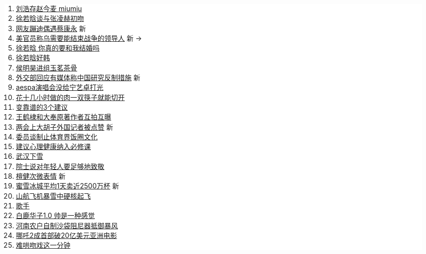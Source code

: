 1. [刘浩存赵今麦 miumiu](https://s.weibo.com//weibo?q=%E5%88%98%E6%B5%A9%E5%AD%98%E8%B5%B5%E4%BB%8A%E9%BA%A6%20miumiu&t=31&band_rank=29&Refer=top)
1. [徐若晗谈与张凌赫初吻](https://s.weibo.com//weibo?q=%23%E5%BE%90%E8%8B%A5%E6%99%97%E8%B0%88%E4%B8%8E%E5%BC%A0%E5%87%8C%E8%B5%AB%E5%88%9D%E5%90%BB%23&t=31&band_rank=30&Refer=top)
1. [网友蹦迪偶遇蔡康永](https://s.weibo.com//weibo?q=%23%E7%BD%91%E5%8F%8B%E8%B9%A6%E8%BF%AA%E5%81%B6%E9%81%87%E8%94%A1%E5%BA%B7%E6%B0%B8%23&t=31&band_rank=32&Refer=top)
   新
1. [美官员称乌需要能结束战争的领导人](https://s.weibo.com//weibo?q=%23%E7%BE%8E%E5%AE%98%E5%91%98%E7%A7%B0%E4%B9%8C%E9%9C%80%E8%A6%81%E8%83%BD%E7%BB%93%E6%9D%9F%E6%88%98%E4%BA%89%E7%9A%84%E9%A2%86%E5%AF%BC%E4%BA%BA%23&t=31&band_rank=33&Refer=top)
   新 ->
1. [徐若晗 你真的要和我结婚吗](https://s.weibo.com//weibo?q=%E5%BE%90%E8%8B%A5%E6%99%97%20%E4%BD%A0%E7%9C%9F%E7%9A%84%E8%A6%81%E5%92%8C%E6%88%91%E7%BB%93%E5%A9%9A%E5%90%97&t=31&band_rank=35&Refer=top)
1. [徐若晗好韩](https://s.weibo.com//weibo?q=%E5%BE%90%E8%8B%A5%E6%99%97%E5%A5%BD%E9%9F%A9&t=31&band_rank=36&Refer=top)
1. [侯明昊进组玉茗茶骨](https://s.weibo.com//weibo?q=%23%E4%BE%AF%E6%98%8E%E6%98%8A%E8%BF%9B%E7%BB%84%E7%8E%89%E8%8C%97%E8%8C%B6%E9%AA%A8%23&t=31&band_rank=37&Refer=top)
1. [外交部回应有媒体称中国研究反制措施](https://s.weibo.com//weibo?q=%23%E5%A4%96%E4%BA%A4%E9%83%A8%E5%9B%9E%E5%BA%94%E6%9C%89%E5%AA%92%E4%BD%93%E7%A7%B0%E4%B8%AD%E5%9B%BD%E7%A0%94%E7%A9%B6%E5%8F%8D%E5%88%B6%E6%8E%AA%E6%96%BD%23&t=31&band_rank=38&Refer=top)
   新
1. [aespa演唱会没给宁艺卓打光](https://s.weibo.com//weibo?q=%23aespa%E6%BC%94%E5%94%B1%E4%BC%9A%E6%B2%A1%E7%BB%99%E5%AE%81%E8%89%BA%E5%8D%93%E6%89%93%E5%85%89%23&t=31&band_rank=39&Refer=top)
1. [花十几小时做的肉一双筷子就能切开](https://s.weibo.com//weibo?q=%23%E8%8A%B1%E5%8D%81%E5%87%A0%E5%B0%8F%E6%97%B6%E5%81%9A%E7%9A%84%E8%82%89%E4%B8%80%E5%8F%8C%E7%AD%B7%E5%AD%90%E5%B0%B1%E8%83%BD%E5%88%87%E5%BC%80%23&t=31&band_rank=40&Refer=top)
1. [变靠谱的3个建议](https://s.weibo.com//weibo?q=%23%E5%8F%98%E9%9D%A0%E8%B0%B1%E7%9A%843%E4%B8%AA%E5%BB%BA%E8%AE%AE%23&t=31&band_rank=41&Refer=top)
1. [王鹤棣和大奉原著作者互拍互曝](https://s.weibo.com//weibo?q=%23%E7%8E%8B%E9%B9%A4%E6%A3%A3%E5%92%8C%E5%A4%A7%E5%A5%89%E5%8E%9F%E8%91%97%E4%BD%9C%E8%80%85%E4%BA%92%E6%8B%8D%E4%BA%92%E6%9B%9D%23&t=31&band_rank=42&Refer=top)
1. [两会上大胡子外国记者被点赞](https://s.weibo.com//weibo?q=%23%E4%B8%A4%E4%BC%9A%E4%B8%8A%E5%A4%A7%E8%83%A1%E5%AD%90%E5%A4%96%E5%9B%BD%E8%AE%B0%E8%80%85%E8%A2%AB%E7%82%B9%E8%B5%9E%23&t=31&band_rank=43&Refer=top)
   新
1. [委员谈制止体育界饭圈文化](https://s.weibo.com//weibo?q=%23%E5%A7%94%E5%91%98%E8%B0%88%E5%88%B6%E6%AD%A2%E4%BD%93%E8%82%B2%E7%95%8C%E9%A5%AD%E5%9C%88%E6%96%87%E5%8C%96%23&t=31&band_rank=44&Refer=top)
1. [建议心理健康纳入必修课](https://s.weibo.com//weibo?q=%23%E5%BB%BA%E8%AE%AE%E5%BF%83%E7%90%86%E5%81%A5%E5%BA%B7%E7%BA%B3%E5%85%A5%E5%BF%85%E4%BF%AE%E8%AF%BE%23&t=31&band_rank=46&Refer=top)
1. [武汉下雪](https://s.weibo.com//weibo?q=%E6%AD%A6%E6%B1%89%E4%B8%8B%E9%9B%AA&t=31&band_rank=47&Refer=top)
1. [院士说对年轻人要足够地致敬](https://s.weibo.com//weibo?q=%23%E9%99%A2%E5%A3%AB%E8%AF%B4%E5%AF%B9%E5%B9%B4%E8%BD%BB%E4%BA%BA%E8%A6%81%E8%B6%B3%E5%A4%9F%E5%9C%B0%E8%87%B4%E6%95%AC%23&t=31&band_rank=48&Refer=top)
1. [檀健次微表情](https://s.weibo.com//weibo?q=%E6%AA%80%E5%81%A5%E6%AC%A1%E5%BE%AE%E8%A1%A8%E6%83%85&t=31&band_rank=49&Refer=top)
   新
1. [蜜雪冰城平均1天卖近2500万杯](https://s.weibo.com//weibo?q=%23%E8%9C%9C%E9%9B%AA%E5%86%B0%E5%9F%8E%E5%B9%B3%E5%9D%871%E5%A4%A9%E5%8D%96%E8%BF%912500%E4%B8%87%E6%9D%AF%23&t=31&band_rank=50&Refer=top)
   新
1. [山航飞机暴雪中硬核起飞](https://s.weibo.com//weibo?q=%23%E5%B1%B1%E8%88%AA%E9%A3%9E%E6%9C%BA%E6%9A%B4%E9%9B%AA%E4%B8%AD%E7%A1%AC%E6%A0%B8%E8%B5%B7%E9%A3%9E%23&t=31&band_rank=4&Refer=top)
1. [歌手](https://s.weibo.com//weibo?q=%E6%AD%8C%E6%89%8B&t=31&band_rank=6&Refer=top)
1. [白鹿华子1.0 帅是一种感觉](https://s.weibo.com//weibo?q=%E7%99%BD%E9%B9%BF%E5%8D%8E%E5%AD%901.0%20%E5%B8%85%E6%98%AF%E4%B8%80%E7%A7%8D%E6%84%9F%E8%A7%89&t=31&band_rank=8&Refer=top)
1. [河南农户自制沙袋阻尼器抵御暴风](https://s.weibo.com//weibo?q=%23%E6%B2%B3%E5%8D%97%E5%86%9C%E6%88%B7%E8%87%AA%E5%88%B6%E6%B2%99%E8%A2%8B%E9%98%BB%E5%B0%BC%E5%99%A8%E6%8A%B5%E5%BE%A1%E6%9A%B4%E9%A3%8E%23&t=31&band_rank=10&Refer=top)
1. [哪吒2成首部破20亿美元亚洲电影](https://s.weibo.com//weibo?q=%23%E5%93%AA%E5%90%922%E6%88%90%E9%A6%96%E9%83%A8%E7%A0%B420%E4%BA%BF%E7%BE%8E%E5%85%83%E4%BA%9A%E6%B4%B2%E7%94%B5%E5%BD%B1%23&t=31&band_rank=17&Refer=top)
1. [难哄吻戏这一分钟](https://s.weibo.com//weibo?q=%E9%9A%BE%E5%93%84%E5%90%BB%E6%88%8F%E8%BF%99%E4%B8%80%E5%88%86%E9%92%9F&t=31&band_rank=18&Refer=top)
